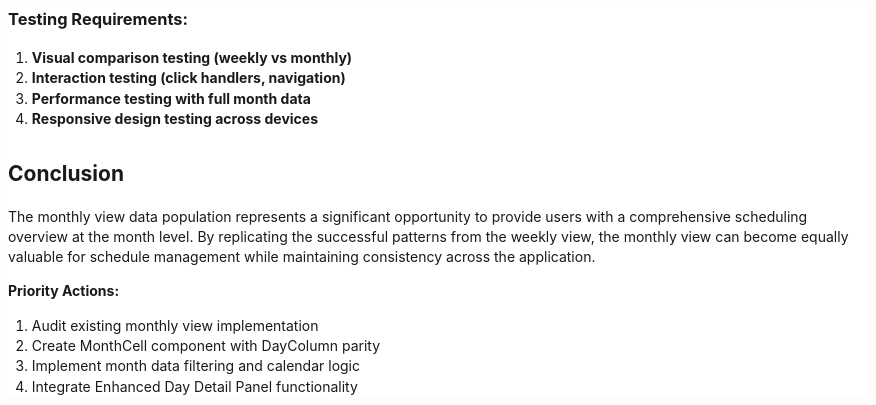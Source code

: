 ### Testing Requirements:
1. **Visual comparison testing (weekly vs monthly)**
2. **Interaction testing (click handlers, navigation)**
3. **Performance testing with full month data**
4. **Responsive design testing across devices**

## Conclusion

The monthly view data population represents a significant opportunity to provide users with a comprehensive scheduling overview at the month level. By replicating the successful patterns from the weekly view, the monthly view can become equally valuable for schedule management while maintaining consistency across the application.

**Priority Actions:**
1. Audit existing monthly view implementation
2. Create MonthCell component with DayColumn parity
3. Implement month data filtering and calendar logic
4. Integrate Enhanced Day Detail Panel functionality
